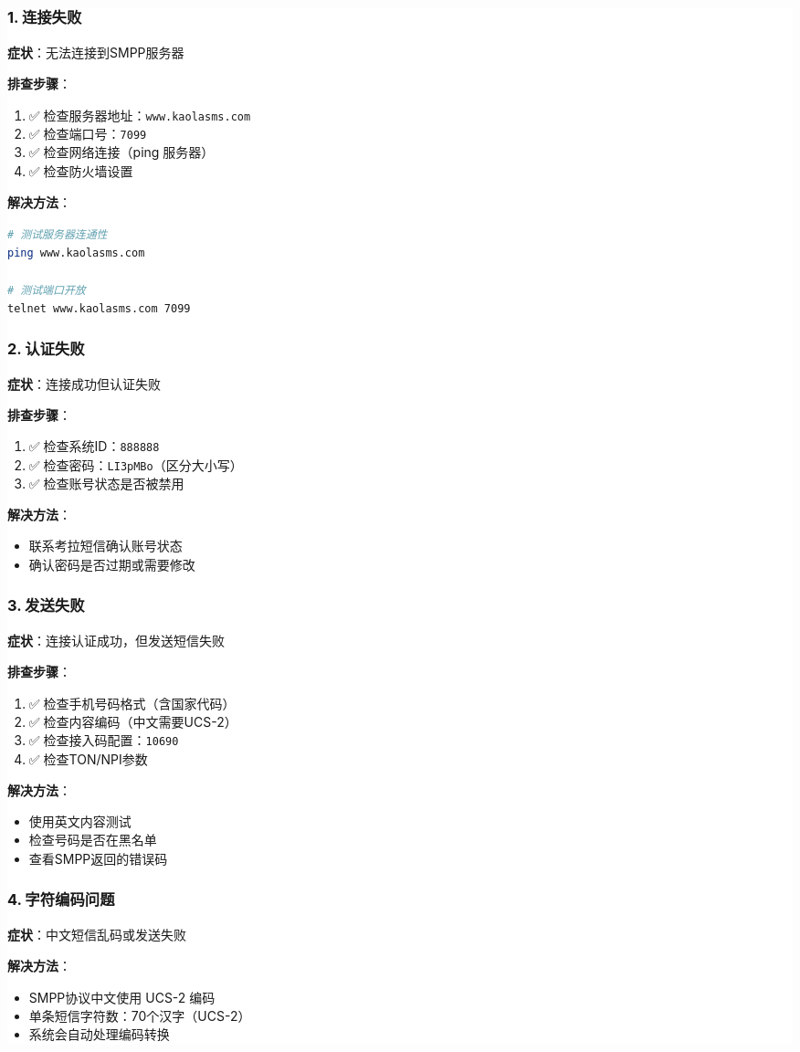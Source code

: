 ### 1. 连接失败

**症状**：无法连接到SMPP服务器

**排查步骤**：
1. ✅ 检查服务器地址：`www.kaolasms.com`
2. ✅ 检查端口号：`7099`
3. ✅ 检查网络连接（ping 服务器）
4. ✅ 检查防火墙设置

**解决方法**：
```bash
# 测试服务器连通性
ping www.kaolasms.com

# 测试端口开放
telnet www.kaolasms.com 7099
```

### 2. 认证失败

**症状**：连接成功但认证失败

**排查步骤**：
1. ✅ 检查系统ID：`888888`
2. ✅ 检查密码：`LI3pMBo`（区分大小写）
3. ✅ 检查账号状态是否被禁用

**解决方法**：
- 联系考拉短信确认账号状态
- 确认密码是否过期或需要修改

### 3. 发送失败

**症状**：连接认证成功，但发送短信失败

**排查步骤**：
1. ✅ 检查手机号码格式（含国家代码）
2. ✅ 检查内容编码（中文需要UCS-2）
3. ✅ 检查接入码配置：`10690`
4. ✅ 检查TON/NPI参数

**解决方法**：
- 使用英文内容测试
- 检查号码是否在黑名单
- 查看SMPP返回的错误码

### 4. 字符编码问题

**症状**：中文短信乱码或发送失败

**解决方法**：
- SMPP协议中文使用 UCS-2 编码
- 单条短信字符数：70个汉字（UCS-2）
- 系统会自动处理编码转换

